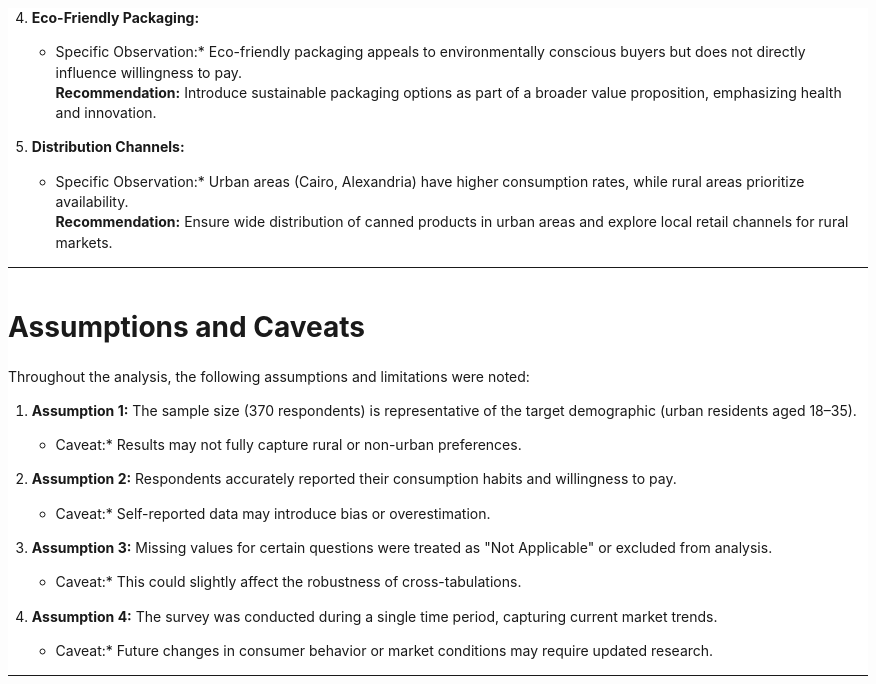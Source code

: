 4. **Eco-Friendly Packaging:**  
   * Specific Observation:* Eco-friendly packaging appeals to environmentally conscious buyers but does not directly influence willingness to pay.  
   **Recommendation:** Introduce sustainable packaging options as part of a broader value proposition, emphasizing health and innovation.

5. **Distribution Channels:**  
   * Specific Observation:* Urban areas (Cairo, Alexandria) have higher consumption rates, while rural areas prioritize availability.  
   **Recommendation:** Ensure wide distribution of canned products in urban areas and explore local retail channels for rural markets.

---

# Assumptions and Caveats

Throughout the analysis, the following assumptions and limitations were noted:
1. **Assumption 1:** The sample size (370 respondents) is representative of the target demographic (urban residents aged 18–35).  
   * Caveat:* Results may not fully capture rural or non-urban preferences.
   
2. **Assumption 2:** Respondents accurately reported their consumption habits and willingness to pay.  
   * Caveat:* Self-reported data may introduce bias or overestimation.

3. **Assumption 3:** Missing values for certain questions were treated as "Not Applicable" or excluded from analysis.  
   * Caveat:* This could slightly affect the robustness of cross-tabulations.

4. **Assumption 4:** The survey was conducted during a single time period, capturing current market trends.  
   * Caveat:* Future changes in consumer behavior or market conditions may require updated research.

---

